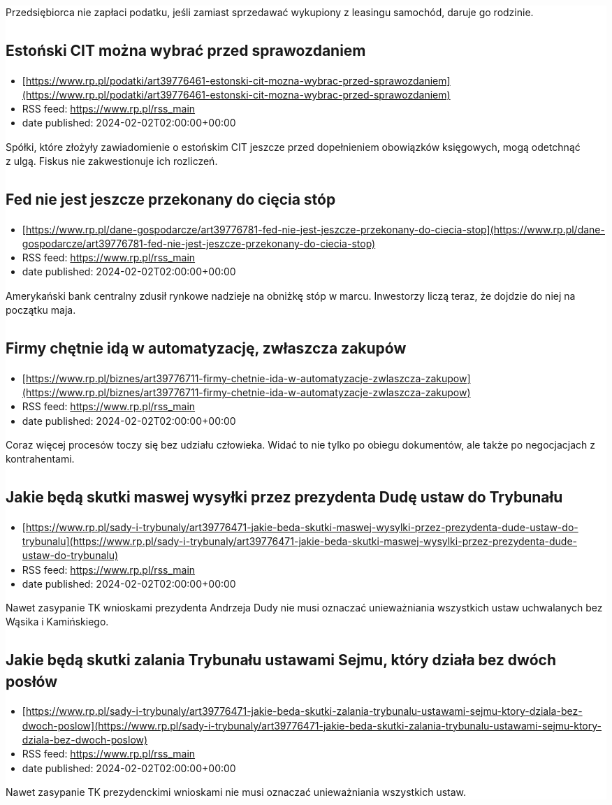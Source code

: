 Przedsiębiorca nie zapłaci podatku, jeśli zamiast sprzedawać wykupiony z leasingu samochód, daruje go rodzinie.

## Estoński CIT można wybrać przed sprawozdaniem
 - [https://www.rp.pl/podatki/art39776461-estonski-cit-mozna-wybrac-przed-sprawozdaniem](https://www.rp.pl/podatki/art39776461-estonski-cit-mozna-wybrac-przed-sprawozdaniem)
 - RSS feed: https://www.rp.pl/rss_main
 - date published: 2024-02-02T02:00:00+00:00

Spółki, które złożyły zawiadomienie o estońskim CIT jeszcze przed dopełnieniem obowiązków księgowych, mogą odetchnąć z ulgą. Fiskus nie zakwestionuje ich rozliczeń.

## Fed nie jest jeszcze przekonany do cięcia stóp
 - [https://www.rp.pl/dane-gospodarcze/art39776781-fed-nie-jest-jeszcze-przekonany-do-ciecia-stop](https://www.rp.pl/dane-gospodarcze/art39776781-fed-nie-jest-jeszcze-przekonany-do-ciecia-stop)
 - RSS feed: https://www.rp.pl/rss_main
 - date published: 2024-02-02T02:00:00+00:00

Amerykański bank centralny zdusił rynkowe nadzieje na obniżkę stóp w marcu. Inwestorzy liczą teraz, że dojdzie do niej na początku maja.

## Firmy chętnie idą w automatyzację, zwłaszcza zakupów
 - [https://www.rp.pl/biznes/art39776711-firmy-chetnie-ida-w-automatyzacje-zwlaszcza-zakupow](https://www.rp.pl/biznes/art39776711-firmy-chetnie-ida-w-automatyzacje-zwlaszcza-zakupow)
 - RSS feed: https://www.rp.pl/rss_main
 - date published: 2024-02-02T02:00:00+00:00

Coraz więcej procesów toczy się bez udziału człowieka. Widać to nie tylko po obiegu dokumentów, ale także po negocjacjach z kontrahentami.

## Jakie będą skutki maswej wysyłki przez prezydenta Dudę ustaw do Trybunału
 - [https://www.rp.pl/sady-i-trybunaly/art39776471-jakie-beda-skutki-maswej-wysylki-przez-prezydenta-dude-ustaw-do-trybunalu](https://www.rp.pl/sady-i-trybunaly/art39776471-jakie-beda-skutki-maswej-wysylki-przez-prezydenta-dude-ustaw-do-trybunalu)
 - RSS feed: https://www.rp.pl/rss_main
 - date published: 2024-02-02T02:00:00+00:00

Nawet zasypanie TK wnioskami prezydenta Andrzeja Dudy nie musi oznaczać unieważniania wszystkich ustaw uchwalanych bez Wąsika i Kamińskiego.

## Jakie będą skutki zalania Trybunału ustawami Sejmu, który działa bez dwóch posłów
 - [https://www.rp.pl/sady-i-trybunaly/art39776471-jakie-beda-skutki-zalania-trybunalu-ustawami-sejmu-ktory-dziala-bez-dwoch-poslow](https://www.rp.pl/sady-i-trybunaly/art39776471-jakie-beda-skutki-zalania-trybunalu-ustawami-sejmu-ktory-dziala-bez-dwoch-poslow)
 - RSS feed: https://www.rp.pl/rss_main
 - date published: 2024-02-02T02:00:00+00:00

Nawet zasypanie TK prezydenckimi wnioskami nie musi oznaczać unieważniania wszystkich ustaw.
